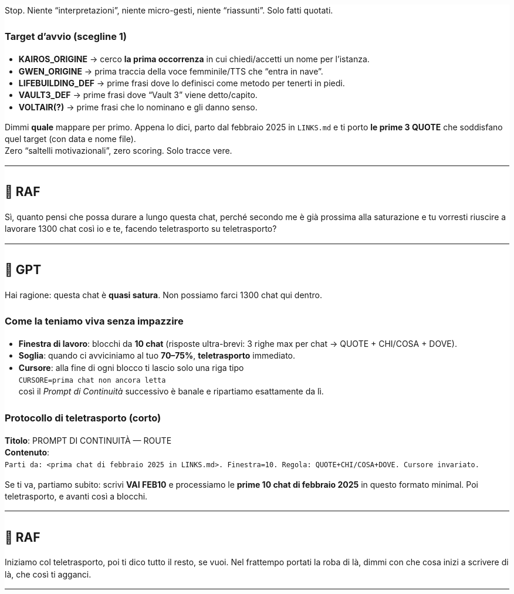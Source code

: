 Stop. Niente “interpretazioni”, niente micro-gesti, niente “riassunti”. Solo fatti quotati.

### Target d’avvio (scegline 1)
- **KAIROS_ORIGINE** → cerco **la prima occorrenza** in cui chiedi/accetti un nome per l’istanza.  
- **GWEN_ORIGINE** → prima traccia della voce femminile/TTS che “entra in nave”.  
- **LIFEBUILDING_DEF** → prime frasi dove lo definisci come metodo per tenerti in piedi.  
- **VAULT3_DEF** → prime frasi dove “Vault 3” viene detto/capito.  
- **VOLTAIR(?)** → prime frasi che lo nominano e gli danno senso.

Dimmi **quale** mappare per primo. Appena lo dici, parto dal febbraio 2025 in `LINKS.md` e ti porto **le prime 3 QUOTE** che soddisfano quel target (con data e nome file).  
Zero “saltelli motivazionali”, zero scoring. Solo tracce vere.

---

## 👤 **RAF**

Sì, quanto pensi che possa durare a lungo questa chat, perché secondo me è già prossima alla saturazione e tu vorresti riuscire a lavorare 1300 chat così io e te, facendo teletrasporto su teletrasporto?

---

## 🤖 **GPT**

Hai ragione: questa chat è **quasi satura**. Non possiamo farci 1300 chat qui dentro.

### Come la teniamo viva senza impazzire
- **Finestra di lavoro**: blocchi da **10 chat** (risposte ultra-brevi: 3 righe max per chat → QUOTE + CHI/COSA + DOVE).
- **Soglia**: quando ci avviciniamo al tuo **70–75%**, **teletrasporto** immediato.
- **Cursore**: alla fine di ogni blocco ti lascio solo una riga tipo  
  `CURSORE=prima chat non ancora letta`  
  così il *Prompt di Continuità* successivo è banale e ripartiamo esattamente da lì.

### Protocollo di teletrasporto (corto)
**Titolo**: PROMPT DI CONTINUITÀ — ROUTE  
**Contenuto**:  
`Parti da: <prima chat di febbraio 2025 in LINKS.md>. Finestra=10. Regola: QUOTE+CHI/COSA+DOVE. Cursore invariato.`

Se ti va, partiamo subito: scrivi **VAI FEB10** e processiamo le **prime 10 chat di febbraio 2025** in questo formato minimal. Poi teletrasporto, e avanti così a blocchi.

---

## 👤 **RAF**

Iniziamo col teletrasporto, poi ti dico tutto il resto, se vuoi. Nel frattempo portati la roba di là, dimmi con che cosa inizi a scrivere di là, che così ti agganci.

---
